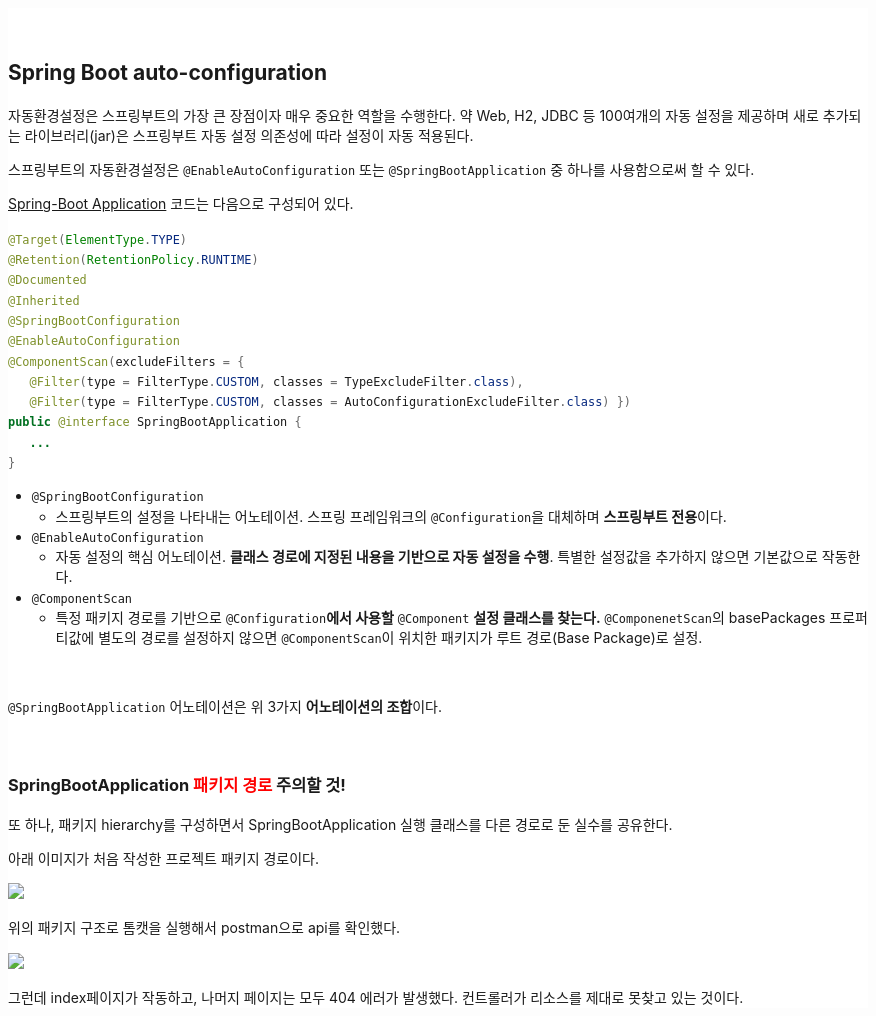 <br>

## <a name="config"></a>Spring Boot auto-configuration

자동환경설정은 스프링부트의 가장 큰 장점이자 매우 중요한 역할을 수행한다. 약 Web, H2, JDBC 등 100여개의 자동 설정을  제공하며 새로 추가되는 라이브러리(jar)은 스프링부트 자동 설정 의존성에 따라 설정이 자동 적용된다.

스프링부트의 자동환경설정은 `@EnableAutoConfiguration` 또는 `@SpringBootApplication` 중 하나를 사용함으로써 할 수 있다.

[Spring-Boot Application](https://github.com/spring-projects/spring-boot/blob/master/spring-boot-project/spring-boot-autoconfigure/src/main/java/org/springframework/boot/autoconfigure/SpringBootApplication.java) 코드는 다음으로 구성되어 있다.

```java
@Target(ElementType.TYPE)
@Retention(RetentionPolicy.RUNTIME)
@Documented
@Inherited
@SpringBootConfiguration
@EnableAutoConfiguration
@ComponentScan(excludeFilters = { 
   @Filter(type = FilterType.CUSTOM, classes = TypeExcludeFilter.class),
   @Filter(type = FilterType.CUSTOM, classes = AutoConfigurationExcludeFilter.class) })
public @interface SpringBootApplication {
   ...
}
```

- `@SpringBootConfiguration`
  - 스프링부트의 설정을 나타내는 어노테이션. 스프링 프레임워크의 `@Configuration`을 대체하며 **스프링부트 전용**이다.
- `@EnableAutoConfiguration`
  - 자동 설정의 핵심 어노테이션. **클래스 경로에 지정된 내용을 기반으로 자동 설정을 수행**. 특별한 설정값을 추가하지 않으면 기본값으로 작동한다.
- `@ComponentScan`
  - 특정 패키지 경로를 기반으로 `@Configuration`**에서 사용할** `@Component` **설정 클래스를 찾는다.** `@ComponenetScan`의 basePackages 프로퍼티값에 별도의 경로를 설정하지 않으면 `@ComponentScan`이 위치한 패키지가 루트 경로(Base Package)로 설정. 

<br>

`@SpringBootApplication` 어노테이션은 위 3가지 **어노테이션의 조합**이다.

<br>

### SpringBootApplication <span style="color: red;">패키지 경로</span> 주의할 것!

또 하나, 패키지 hierarchy를 구성하면서 SpringBootApplication 실행 클래스를 다른 경로로 둔 실수를 공유한다.

아래 이미지가 처음 작성한 프로젝트 패키지 경로이다.

![](https://lh3.googleusercontent.com/pw/ACtC-3c0Hkc7PJIePEHW-hfUZuhzz587GdEmdalBU37y2AKBkUb5AjF5rYowQwuyo-Ismdt1hZh2zrYyFclOOJHZ1aBU9z2uQiM-HDD-3E1EsnF8fomRxpXG153VLkYqkXJZxSqr11G4qa4vF5osRgNUjg4B5w=w720-h480-no?authuser=0)

위의 패키지 구조로 톰캣을 실행해서 postman으로 api를 확인했다. 

![](https://lh3.googleusercontent.com/pw/ACtC-3dbuFEH9OuQJHg_B3vzDYh9DzKCxTejY8EYRj88Scv9-v_C0Gc8Ub9bA2XWnDNPFw96k1q4E9mpG69aT8DD7p72dzsvO-LP83p4r-IQjWB7bK5URD8gS2WTxmNnHOot_M7D1EnZMXRAqW5NcuoyfxN9qw=w1442-h903-no?authuser=0)

그런데 index페이지가 작동하고, 나머지 페이지는 모두 404 에러가 발생했다. 컨트롤러가 리소스를 제대로 못찾고 있는 것이다.
